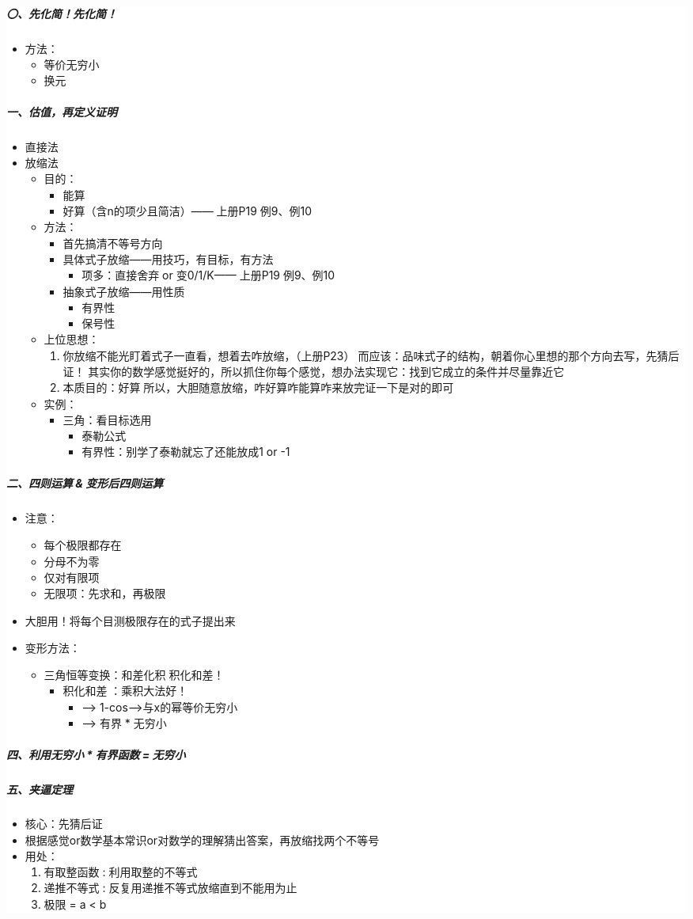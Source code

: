 ##### 〇、先化简！先化简！
- 方法：
	- 等价无穷小
	- 换元

##### 一、估值，再定义证明
- 直接法
- 放缩法
	- 目的：
		- 能算
		- 好算（含n的项少且简洁）—— 上册P19 例9、例10
	- 方法：
		- 首先搞清不等号方向
		- 具体式子放缩——用技巧，有目标，有方法
			- 项多：直接舍弃 or 变0/1/K—— 上册P19 例9、例10
		- 抽象式子放缩——用性质
			- 有界性
			- 保号性
	- 上位思想：
		1. 你放缩不能光盯着式子一直看，想着去咋放缩，（上册P23）
		   而应该：品味式子的结构，朝着你心里想的那个方向去写，先猜后证！
		   其实你的数学感觉挺好的，所以抓住你每个感觉，想办法实现它：找到它成立的条件并尽量靠近它
	    2. 本质目的：好算
	       所以，大胆随意放缩，咋好算咋能算咋来放完证一下是对的即可
	- 实例：
		- 三角：看目标选用
			- 泰勒公式
			- 有界性：别学了泰勒就忘了还能放成1 or -1
##### 二、四则运算 & 变形后四则运算

- 注意：
	- 每个极限都存在
	- 分母不为零
	- 仅对有限项
	- 无限项：先求和，再极限
- 大胆用！将每个目测极限存在的式子提出来

- 变形方法：
	- 三角恒等变换：和差化积 积化和差！
		- 积化和差 ：乘积大法好！
			- —> 1-cos—>与x的幂等价无穷小
			- —> 有界 * 无穷小
		

##### 四、利用无穷小 * 有界函数 = 无穷小

##### 五、夹逼定理

- 核心：先猜后证
- 根据感觉or数学基本常识or对数学的理解猜出答案，再放缩找两个不等号
- 用处：
	1. 有取整函数
    : 利用取整的不等式
	2. 递推不等式
    : 反复用递推不等式放缩直到不能用为止
	3. 极限 = a < b
    